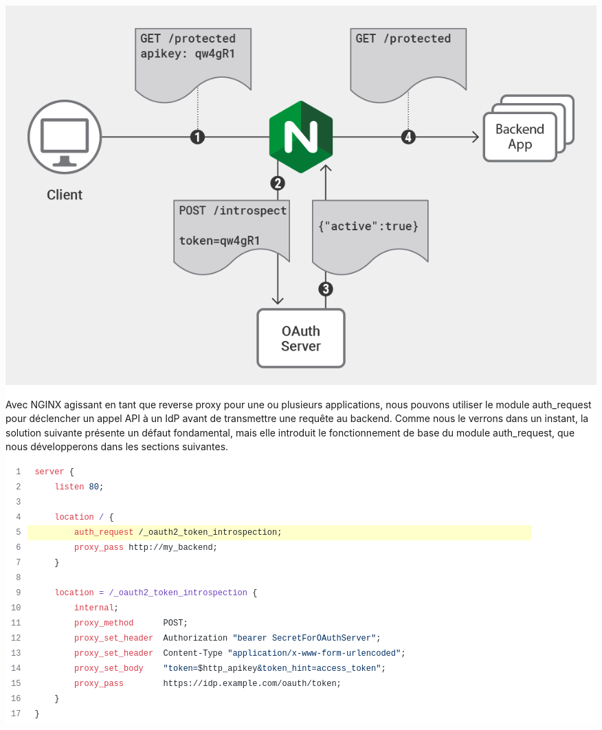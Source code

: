![](OAuth-2.0-access-tokens_NGINX-validates.png)

Avec NGINX agissant en tant que reverse proxy pour une ou plusieurs applications, nous pouvons utiliser le module auth_request pour déclencher un appel API à un IdP avant de transmettre une requête au backend. Comme nous le verrons dans un instant, la solution suivante présente un défaut fondamental, mais elle introduit le fonctionnement de base du module auth_request, que nous développerons dans les sections suivantes.

![](OAuth-2-nginx-001.png)

